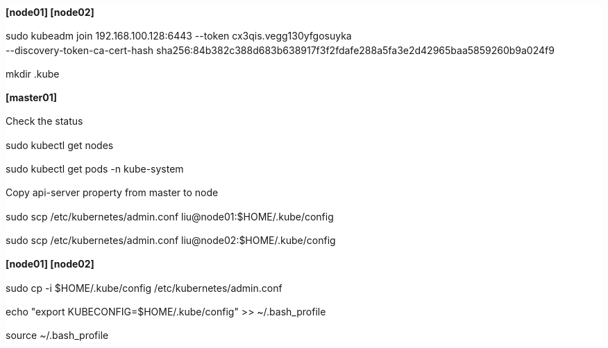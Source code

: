 **[node01] [node02]**

sudo kubeadm join 192.168.100.128:6443 --token cx3qis.vegg130yfgosuyka \
    --discovery-token-ca-cert-hash sha256:84b382c388d683b638917f3f2fdafe288a5fa3e2d42965baa5859260b9a024f9

mkdir .kube

**[master01]**

Check the status

sudo kubectl get nodes

sudo kubectl get pods -n kube-system

Copy api-server property from master to node

sudo scp /etc/kubernetes/admin.conf liu@node01:$HOME/.kube/config

sudo scp /etc/kubernetes/admin.conf liu@node02:$HOME/.kube/config

**[node01] [node02]**

sudo cp -i $HOME/.kube/config /etc/kubernetes/admin.conf

echo "export KUBECONFIG=$HOME/.kube/config" >> ~/.bash_profile

source ~/.bash_profile

